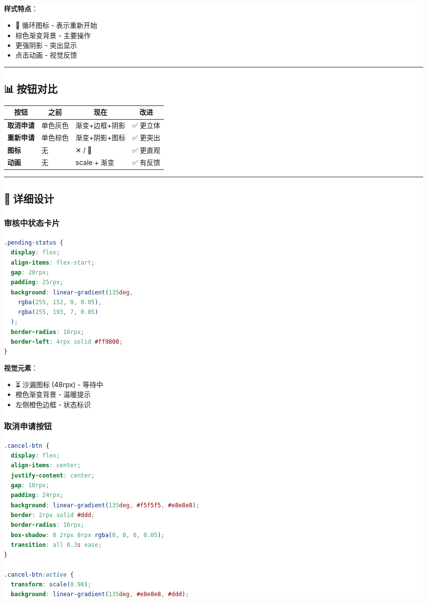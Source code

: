 **样式特点**：
- 🔄 循环图标 - 表示重新开始
- 棕色渐变背景 - 主要操作
- 更强阴影 - 突出显示
- 点击动画 - 视觉反馈

---

## 📊 按钮对比

| 按钮 | 之前 | 现在 | 改进 |
|------|------|------|------|
| **取消申请** | 单色灰色 | 渐变+边框+阴影 | ✅ 更立体 |
| **重新申请** | 单色棕色 | 渐变+阴影+图标 | ✅ 更突出 |
| **图标** | 无 | ✕ / 🔄 | ✅ 更直观 |
| **动画** | 无 | scale + 渐变 | ✅ 有反馈 |

---

## 🎨 详细设计

### 审核中状态卡片

```css
.pending-status {
  display: flex;
  align-items: flex-start;
  gap: 20rpx;
  padding: 25rpx;
  background: linear-gradient(135deg, 
    rgba(255, 152, 0, 0.05), 
    rgba(255, 193, 7, 0.05)
  );
  border-radius: 16rpx;
  border-left: 4rpx solid #ff9800;
}
```

**视觉元素**：
- ⏳ 沙漏图标 (48rpx) - 等待中
- 橙色渐变背景 - 温暖提示
- 左侧橙色边框 - 状态标识

### 取消申请按钮

```css
.cancel-btn {
  display: flex;
  align-items: center;
  justify-content: center;
  gap: 10rpx;
  padding: 24rpx;
  background: linear-gradient(135deg, #f5f5f5, #e8e8e8);
  border: 2rpx solid #ddd;
  border-radius: 16rpx;
  box-shadow: 0 2rpx 8rpx rgba(0, 0, 0, 0.05);
  transition: all 0.3s ease;
}

.cancel-btn:active {
  transform: scale(0.98);
  background: linear-gradient(135deg, #e8e8e8, #ddd);
```